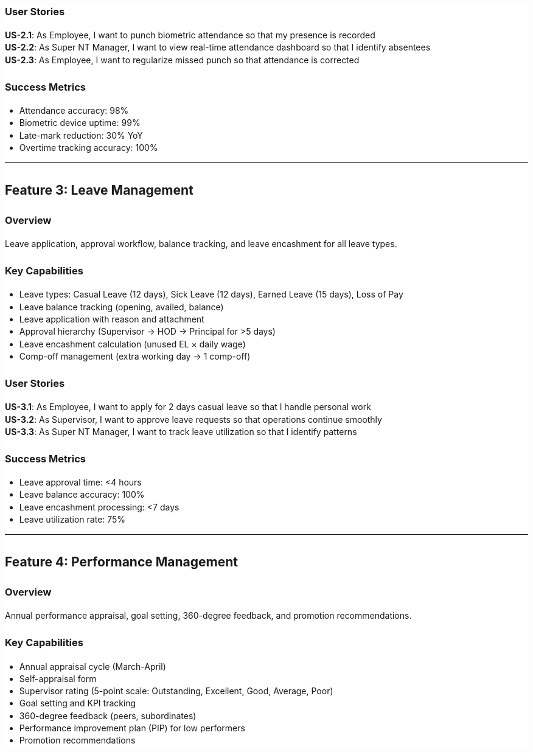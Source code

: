 ### User Stories
**US-2.1**: As Employee, I want to punch biometric attendance so that my presence is recorded  
**US-2.2**: As Super NT Manager, I want to view real-time attendance dashboard so that I identify absentees  
**US-2.3**: As Employee, I want to regularize missed punch so that attendance is corrected

### Success Metrics
- Attendance accuracy: 98%
- Biometric device uptime: 99%
- Late-mark reduction: 30% YoY
- Overtime tracking accuracy: 100%

---

## Feature 3: Leave Management

### Overview
Leave application, approval workflow, balance tracking, and leave encashment for all leave types.

### Key Capabilities
- Leave types: Casual Leave (12 days), Sick Leave (12 days), Earned Leave (15 days), Loss of Pay
- Leave balance tracking (opening, availed, balance)
- Leave application with reason and attachment
- Approval hierarchy (Supervisor → HOD → Principal for >5 days)
- Leave encashment calculation (unused EL × daily wage)
- Comp-off management (extra working day → 1 comp-off)

### User Stories
**US-3.1**: As Employee, I want to apply for 2 days casual leave so that I handle personal work  
**US-3.2**: As Supervisor, I want to approve leave requests so that operations continue smoothly  
**US-3.3**: As Super NT Manager, I want to track leave utilization so that I identify patterns

### Success Metrics
- Leave approval time: <4 hours
- Leave balance accuracy: 100%
- Leave encashment processing: <7 days
- Leave utilization rate: 75%

---

## Feature 4: Performance Management

### Overview
Annual performance appraisal, goal setting, 360-degree feedback, and promotion recommendations.

### Key Capabilities
- Annual appraisal cycle (March-April)
- Self-appraisal form
- Supervisor rating (5-point scale: Outstanding, Excellent, Good, Average, Poor)
- Goal setting and KPI tracking
- 360-degree feedback (peers, subordinates)
- Performance improvement plan (PIP) for low performers
- Promotion recommendations
